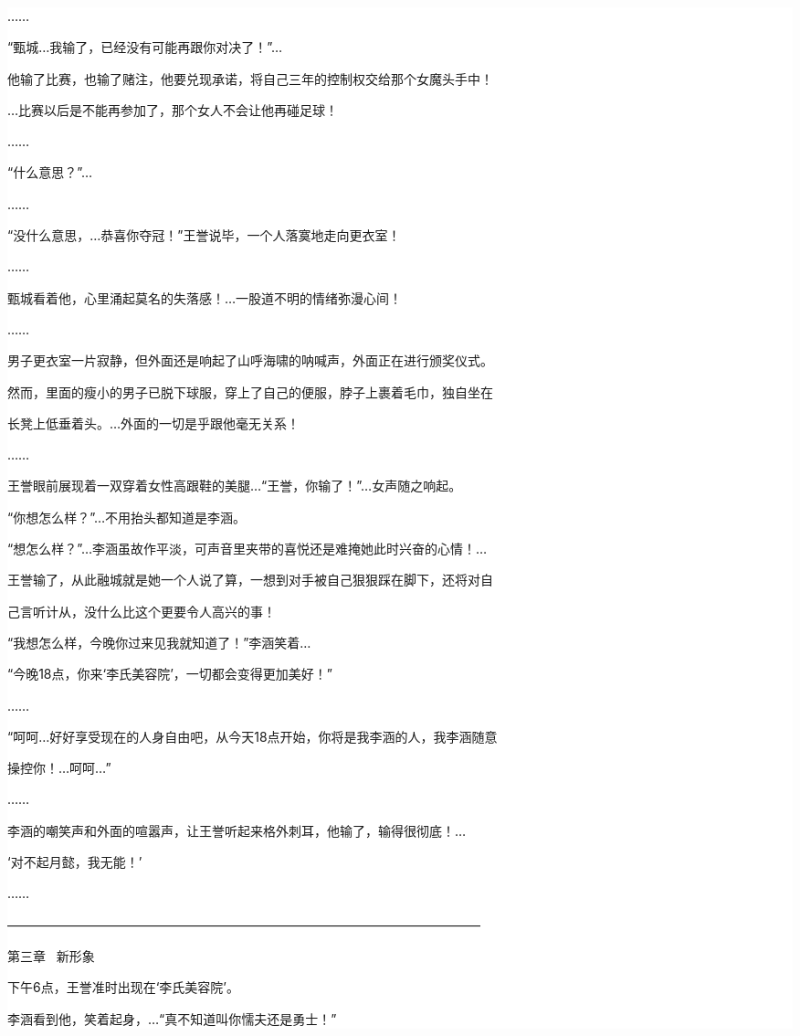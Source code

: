 ……

“甄城…我输了，已经没有可能再跟你对决了！”…

他输了比赛，也输了赌注，他要兑现承诺，将自己三年的控制权交给那个女魔头手中！

…比赛以后是不能再参加了，那个女人不会让他再碰足球！

……

“什么意思？”…

……

“没什么意思，…恭喜你夺冠！”王誉说毕，一个人落寞地走向更衣室！

……

甄城看着他，心里涌起莫名的失落感！…一股道不明的情绪弥漫心间！

……

男子更衣室一片寂静，但外面还是响起了山呼海啸的呐喊声，外面正在进行颁奖仪式。

然而，里面的瘦小的男子已脱下球服，穿上了自己的便服，脖子上裹着毛巾，独自坐在

长凳上低垂着头。…外面的一切是乎跟他毫无关系！

……

王誉眼前展现着一双穿着女性高跟鞋的美腿…“王誉，你输了！”…女声随之响起。

“你想怎么样？”…不用抬头都知道是李涵。

“想怎么样？”…李涵虽故作平淡，可声音里夹带的喜悦还是难掩她此时兴奋的心情！…

王誉输了，从此融城就是她一个人说了算，一想到对手被自己狠狠踩在脚下，还将对自

己言听计从，没什么比这个更要令人高兴的事！

“我想怎么样，今晚你过来见我就知道了！”李涵笑着…

“今晚18点，你来‘李氏美容院’，一切都会变得更加美好！”

……

“呵呵…好好享受现在的人身自由吧，从今天18点开始，你将是我李涵的人，我李涵随意

操控你！…呵呵…”

……

李涵的嘲笑声和外面的喧嚣声，让王誉听起来格外刺耳，他输了，输得很彻底！…

‘对不起月懿，我无能！’

……

—————————————————————————————————————

第三章   新形象

下午6点，王誉准时出现在‘李氏美容院’。

李涵看到他，笑着起身，…“真不知道叫你懦夫还是勇士！”
